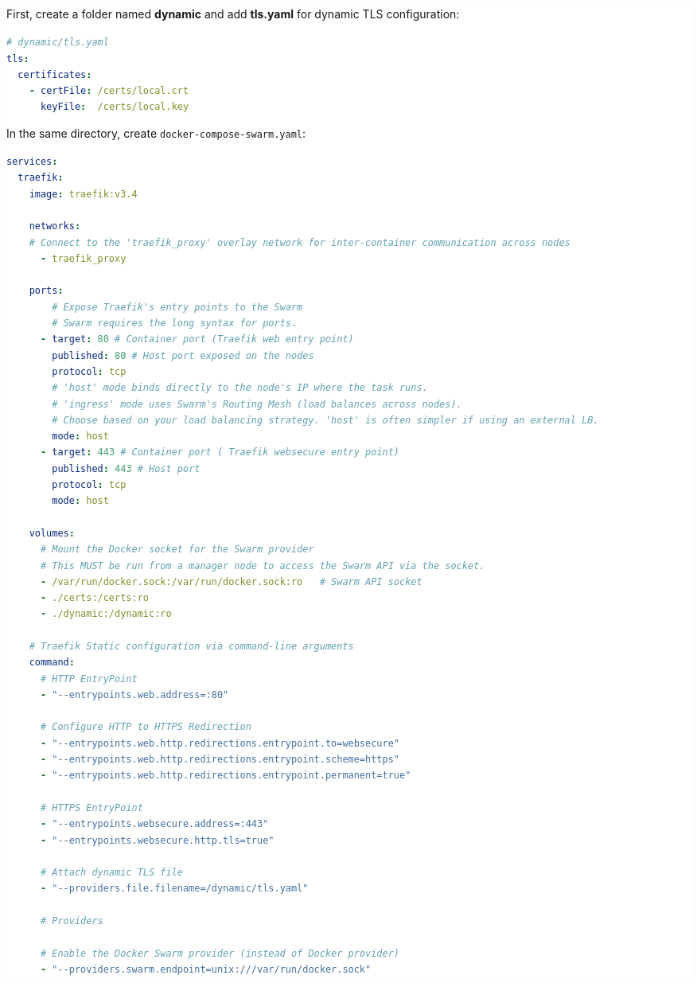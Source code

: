 First, create a folder named **dynamic** and add **tls.yaml** for dynamic TLS configuration:

```yaml
# dynamic/tls.yaml
tls:
  certificates:
    - certFile: /certs/local.crt
      keyFile:  /certs/local.key
```

In the same directory, create `docker‑compose‑swarm.yaml`:

```yaml
services:
  traefik:
    image: traefik:v3.4
    
    networks:
    # Connect to the 'traefik_proxy' overlay network for inter-container communication across nodes
      - traefik_proxy

    ports:
        # Expose Traefik's entry points to the Swarm
        # Swarm requires the long syntax for ports.
      - target: 80 # Container port (Traefik web entry point)
        published: 80 # Host port exposed on the nodes
        protocol: tcp
        # 'host' mode binds directly to the node's IP where the task runs.
        # 'ingress' mode uses Swarm's Routing Mesh (load balances across nodes).
        # Choose based on your load balancing strategy. 'host' is often simpler if using an external LB.
        mode: host
      - target: 443 # Container port ( Traefik websecure entry point)
        published: 443 # Host port
        protocol: tcp
        mode: host

    volumes:
      # Mount the Docker socket for the Swarm provider
      # This MUST be run from a manager node to access the Swarm API via the socket.
      - /var/run/docker.sock:/var/run/docker.sock:ro   # Swarm API socket
      - ./certs:/certs:ro
      - ./dynamic:/dynamic:ro

    # Traefik Static configuration via command-line arguments
    command:
      # HTTP EntryPoint
      - "--entrypoints.web.address=:80"

      # Configure HTTP to HTTPS Redirection
      - "--entrypoints.web.http.redirections.entrypoint.to=websecure"
      - "--entrypoints.web.http.redirections.entrypoint.scheme=https"
      - "--entrypoints.web.http.redirections.entrypoint.permanent=true"

      # HTTPS EntryPoint
      - "--entrypoints.websecure.address=:443"
      - "--entrypoints.websecure.http.tls=true"

      # Attach dynamic TLS file
      - "--providers.file.filename=/dynamic/tls.yaml"

      # Providers

      # Enable the Docker Swarm provider (instead of Docker provider)
      - "--providers.swarm.endpoint=unix:///var/run/docker.sock"
```